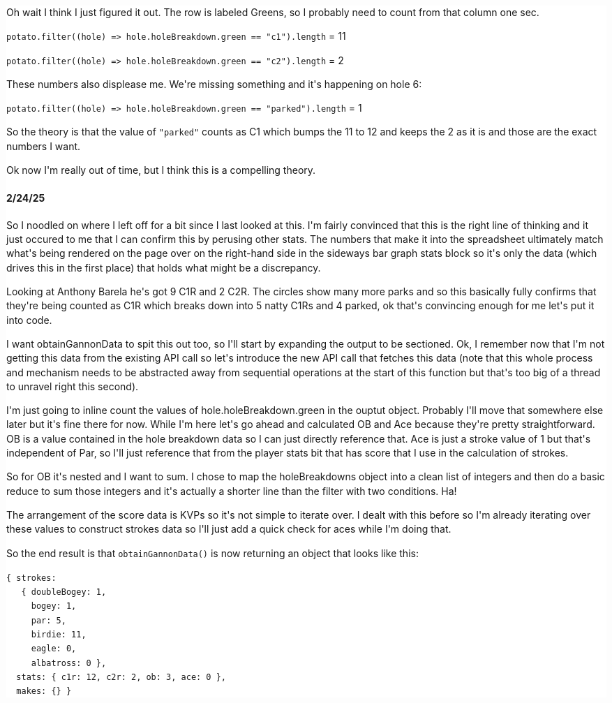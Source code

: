Oh wait I think I just figured it out. The row is labeled Greens, so I probably need to count from that column one sec.

`potato.filter((hole) => hole.holeBreakdown.green == "c1").length` = 11

`potato.filter((hole) => hole.holeBreakdown.green == "c2").length` = 2

These numbers also displease me. We're missing something and it's happening on hole 6:

`potato.filter((hole) => hole.holeBreakdown.green == "parked").length` = 1

So the theory is that the value of `"parked"` counts as C1 which bumps the 11 to 12 and keeps the 2 as it is and those are the exact numbers I want.

Ok now I'm really out of time, but I think this is a compelling theory.

#### 2/24/25

So I noodled on where I left off for a bit since I last looked at this. I'm fairly convinced that this is the right line of thinking and it just occured to me that I can confirm this by perusing other stats. The numbers that make it into the spreadsheet ultimately match what's being rendered on the page over on the right-hand side in the sideways bar graph stats block so it's only the data (which drives this in the first place) that holds what might be a discrepancy.

Looking at Anthony Barela he's got 9 C1R and 2 C2R. The circles show many more parks and so this basically fully confirms that they're being counted as C1R which breaks down into 5 natty C1Rs and 4 parked, ok that's convincing enough for me let's put it into code.

I want obtainGannonData to spit this out too, so I'll start by expanding the output to be sectioned. Ok, I remember now that I'm not getting this data from the existing API call so let's introduce the new API call that fetches this data (note that this whole process and mechanism needs to be abstracted away from sequential operations at the start of this function but that's too big of a thread to unravel right this second).

I'm just going to inline count the values of hole.holeBreakdown.green in the ouptut object. Probably I'll move that somewhere else later but it's fine there for now. While I'm here let's go ahead and calculated OB and Ace because they're pretty straightforward. OB is a value contained in the hole breakdown data so I can just directly reference that. Ace is just a stroke value of 1 but that's independent of Par, so I'll just reference that from the player stats bit that has score that I use in the calculation of strokes.

So for OB it's nested and I want to sum. I chose to map the holeBreakdowns object into a clean list of integers and then do a basic reduce to sum those integers and it's actually a shorter line than the filter with two conditions. Ha!

The arrangement of the score data is KVPs so it's not simple to iterate over. I dealt with this before so I'm already iterating over these values to construct strokes data so I'll just add a quick check for aces while I'm doing that.

So the end result is that `obtainGannonData()` is now returning an object that looks like this:

```
{ strokes:
   { doubleBogey: 1,
     bogey: 1,
     par: 5,
     birdie: 11,
     eagle: 0,
     albatross: 0 },
  stats: { c1r: 12, c2r: 2, ob: 3, ace: 0 },
  makes: {} }
```
